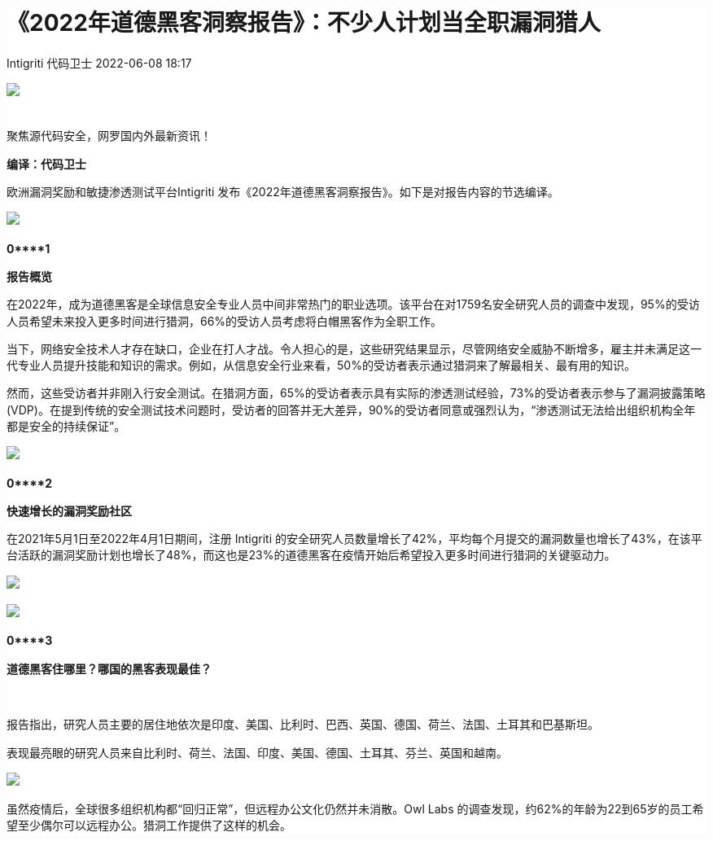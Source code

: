 #  《2022年道德黑客洞察报告》：不少人计划当全职漏洞猎人   
Intigriti  代码卫士   2022-06-08 18:17  
  
![](https://mmbiz.qpic.cn/mmbiz_gif/Az5ZsrEic9ot90z9etZLlU7OTaPOdibteeibJMMmbwc29aJlDOmUicibIRoLdcuEQjtHQ2qjVtZBt0M5eVbYoQzlHiaw/640?wx_fmt=gif "")  
  
   
聚焦源代码安全，网罗国内外最新资讯！  
  
**编译：代码卫士**  
  
欧洲漏洞奖励和敏捷渗透测试平台Intigriti 发布《2022年道德黑客洞察报告》。如下是对报告内容的节选编译。  
  
  
  
![](https://mmbiz.qpic.cn/mmbiz_png/oBANLWYScMRBdf5RgjDIKuTmpIlrbg8nibPSxsiaDoZymk7ZjkuJ1jYmKbEzEccz4Q0FSpcZydWkZhaMvPCJXPPw/640?wx_fmt=png "")  
  
**0****1**  
  
**报告概览**  
  
  
在2022年，成为道德黑客是全球信息安全专业人员中间非常热门的职业选项。该平台在对1759名安全研究人员的调查中发现，95%的受访人员希望未来投入更多时间进行猎洞，66%的受访人员考虑将白帽黑客作为全职工作。  
  
当下，网络安全技术人才存在缺口，企业在打人才战。令人担心的是，这些研究结果显示，尽管网络安全威胁不断增多，雇主并未满足这一代专业人员提升技能和知识的需求。例如，从信息安全行业来看，50%的受访者表示通过猎洞来了解最相关、最有用的知识。  
  
然而，这些受访者并非刚入行安全测试。在猎洞方面，65%的受访者表示具有实际的渗透测试经验，73%的受访者表示参与了漏洞披露策略 (VDP)。在提到传统的安全测试技术问题时，受访者的回答并无大差异，90%的受访者同意或强烈认为，“渗透测试无法给出组织机构全年都是安全的持续保证”。  
  
  
![](https://mmbiz.qpic.cn/mmbiz_png/oBANLWYScMRBdf5RgjDIKuTmpIlrbg8nibPSxsiaDoZymk7ZjkuJ1jYmKbEzEccz4Q0FSpcZydWkZhaMvPCJXPPw/640?wx_fmt=png "")  
  
**0****2**  
  
**快速增长的漏洞奖励社区**  
  
  
在2021年5月1日至2022年4月1日期间，注册 Intigriti 的安全研究人员数量增长了42%，平均每个月提交的漏洞数量也增长了43%，在该平台活跃的漏洞奖励计划也增长了48%，而这也是23%的道德黑客在疫情开始后希望投入更多时间进行猎洞的关键驱动力。  
  
![](https://mmbiz.qpic.cn/mmbiz_png/oBANLWYScMRBdf5RgjDIKuTmpIlrbg8nxPOM0NpNgHu8FLQ9J7dPxqocQQjI3QhJ4hF8oeoVg5T68POhiciag3lQ/640?wx_fmt=png "")  
  
  
![](https://mmbiz.qpic.cn/mmbiz_png/oBANLWYScMRBdf5RgjDIKuTmpIlrbg8nibPSxsiaDoZymk7ZjkuJ1jYmKbEzEccz4Q0FSpcZydWkZhaMvPCJXPPw/640?wx_fmt=png "")  
  
**0****3**  
  
**道德黑客住哪里？哪国的黑客表现最佳？**  
  
     
  
报告指出，研究人员主要的居住地依次是印度、美国、比利时、巴西、英国、德国、荷兰、法国、土耳其和巴基斯坦。  
  
表现最亮眼的研究人员来自比利时、荷兰、法国、印度、美国、德国、土耳其、芬兰、英国和越南。  
  
![](https://mmbiz.qpic.cn/mmbiz_png/oBANLWYScMRBdf5RgjDIKuTmpIlrbg8nGl1xKm8BFr6n3ClKDWdQkjQpP87bBsIecFVmSsibkNtWmE3SRoZ3UIA/640?wx_fmt=png "")  
  
  
  
虽然疫情后，全球很多组织机构都“回归正常”，但远程办公文化仍然并未消散。Owl Labs 的调查发现，约62%的年龄为22到65岁的员工希望至少偶尔可以远程办公。猎洞工作提供了这样的机会。  
  